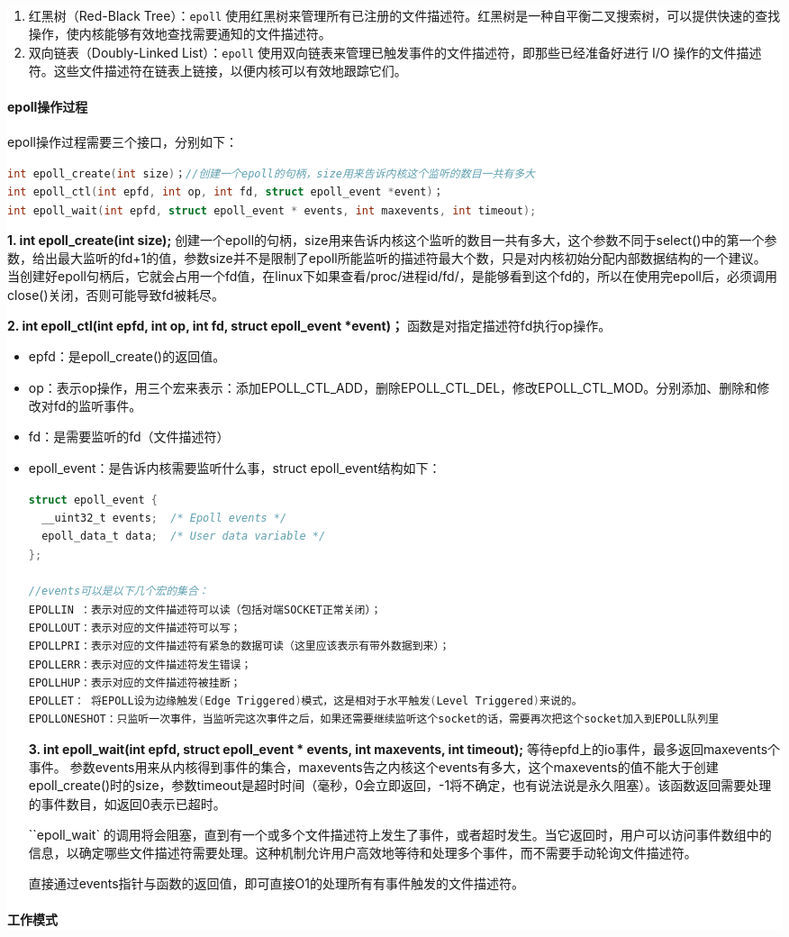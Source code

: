 1. 红黑树（Red-Black Tree）：`epoll` 使用红黑树来管理所有已注册的文件描述符。红黑树是一种自平衡二叉搜索树，可以提供快速的查找操作，使内核能够有效地查找需要通知的文件描述符。
2. 双向链表（Doubly-Linked List）：`epoll` 使用双向链表来管理已触发事件的文件描述符，即那些已经准备好进行 I/O 操作的文件描述符。这些文件描述符在链表上链接，以便内核可以有效地跟踪它们。

#### epoll操作过程

epoll操作过程需要三个接口，分别如下：

```c
int epoll_create(int size)；//创建一个epoll的句柄，size用来告诉内核这个监听的数目一共有多大
int epoll_ctl(int epfd, int op, int fd, struct epoll_event *event)；
int epoll_wait(int epfd, struct epoll_event * events, int maxevents, int timeout);
```

**1. int epoll_create(int size);**
创建一个epoll的句柄，size用来告诉内核这个监听的数目一共有多大，这个参数不同于select()中的第一个参数，给出最大监听的fd+1的值，参数size并不是限制了epoll所能监听的描述符最大个数，只是对内核初始分配内部数据结构的一个建议。
当创建好epoll句柄后，它就会占用一个fd值，在linux下如果查看/proc/进程id/fd/，是能够看到这个fd的，所以在使用完epoll后，必须调用close()关闭，否则可能导致fd被耗尽。

**2. int epoll_ctl(int epfd, int op, int fd, struct epoll_event \*event)；**
函数是对指定描述符fd执行op操作。
- epfd：是epoll_create()的返回值。

- op：表示op操作，用三个宏来表示：添加EPOLL_CTL_ADD，删除EPOLL_CTL_DEL，修改EPOLL_CTL_MOD。分别添加、删除和修改对fd的监听事件。

- fd：是需要监听的fd（文件描述符）

- epoll_event：是告诉内核需要监听什么事，struct epoll_event结构如下：

  ```c
  struct epoll_event {
    __uint32_t events;  /* Epoll events */
    epoll_data_t data;  /* User data variable */
  };
  
  //events可以是以下几个宏的集合：
  EPOLLIN ：表示对应的文件描述符可以读（包括对端SOCKET正常关闭）；
  EPOLLOUT：表示对应的文件描述符可以写；
  EPOLLPRI：表示对应的文件描述符有紧急的数据可读（这里应该表示有带外数据到来）；
  EPOLLERR：表示对应的文件描述符发生错误；
  EPOLLHUP：表示对应的文件描述符被挂断；
  EPOLLET： 将EPOLL设为边缘触发(Edge Triggered)模式，这是相对于水平触发(Level Triggered)来说的。
  EPOLLONESHOT：只监听一次事件，当监听完这次事件之后，如果还需要继续监听这个socket的话，需要再次把这个socket加入到EPOLL队列里
  ```

  **3. int epoll_wait(int epfd, struct epoll_event \* events, int maxevents, int timeout);**
  等待epfd上的io事件，最多返回maxevents个事件。
  参数events用来从内核得到事件的集合，maxevents告之内核这个events有多大，这个maxevents的值不能大于创建epoll_create()时的size，参数timeout是超时时间（毫秒，0会立即返回，-1将不确定，也有说法说是永久阻塞）。该函数返回需要处理的事件数目，如返回0表示已超时。

  ``epoll_wait` 的调用将会阻塞，直到有一个或多个文件描述符上发生了事件，或者超时发生。当它返回时，用户可以访问事件数组中的信息，以确定哪些文件描述符需要处理。这种机制允许用户高效地等待和处理多个事件，而不需要手动轮询文件描述符。
  
  直接通过events指针与函数的返回值，即可直接O1的处理所有有事件触发的文件描述符。

#### 工作模式
